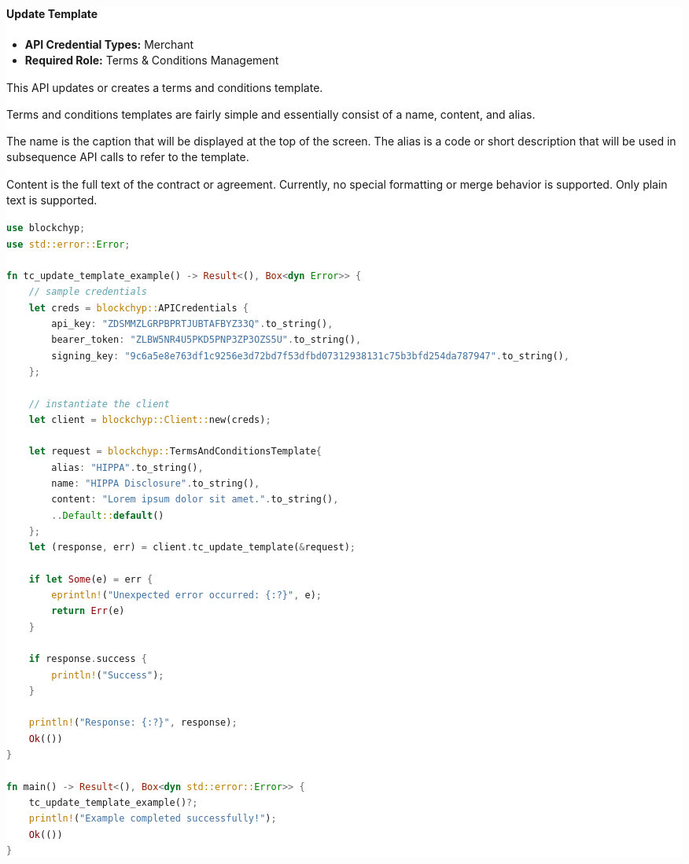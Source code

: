#### Update Template



* **API Credential Types:** Merchant
* **Required Role:** Terms & Conditions Management

This API updates or creates a terms and conditions template.

Terms and conditions templates are fairly simple and essentially consist of a name, content, and alias.

The name is the caption that will be displayed at the top of the screen.  The alias is a code or short
description that will be used in subsequence API calls to refer to the template.

Content is the full text of the contract or agreement.  Currently, no special formatting or
merge behavior is supported.  Only plain text is supported.




```rust
use blockchyp;
use std::error::Error;

fn tc_update_template_example() -> Result<(), Box<dyn Error>> {
    // sample credentials
    let creds = blockchyp::APICredentials {
        api_key: "ZDSMMZLGRPBPRTJUBTAFBYZ33Q".to_string(),
        bearer_token: "ZLBW5NR4U5PKD5PNP3ZP3OZS5U".to_string(),
        signing_key: "9c6a5e8e763df1c9256e3d72bd7f53dfbd07312938131c75b3bfd254da787947".to_string(),
    };

    // instantiate the client
    let client = blockchyp::Client::new(creds);

    let request = blockchyp::TermsAndConditionsTemplate{
        alias: "HIPPA".to_string(),
        name: "HIPPA Disclosure".to_string(),
        content: "Lorem ipsum dolor sit amet.".to_string(),
        ..Default::default()
    };
    let (response, err) = client.tc_update_template(&request);

    if let Some(e) = err {
        eprintln!("Unexpected error occurred: {:?}", e);
        return Err(e)
    }

    if response.success {
		println!("Success");
	}

    println!("Response: {:?}", response);
    Ok(())
}

fn main() -> Result<(), Box<dyn std::error::Error>> {
    tc_update_template_example()?;
    println!("Example completed successfully!");
    Ok(())
}

```
